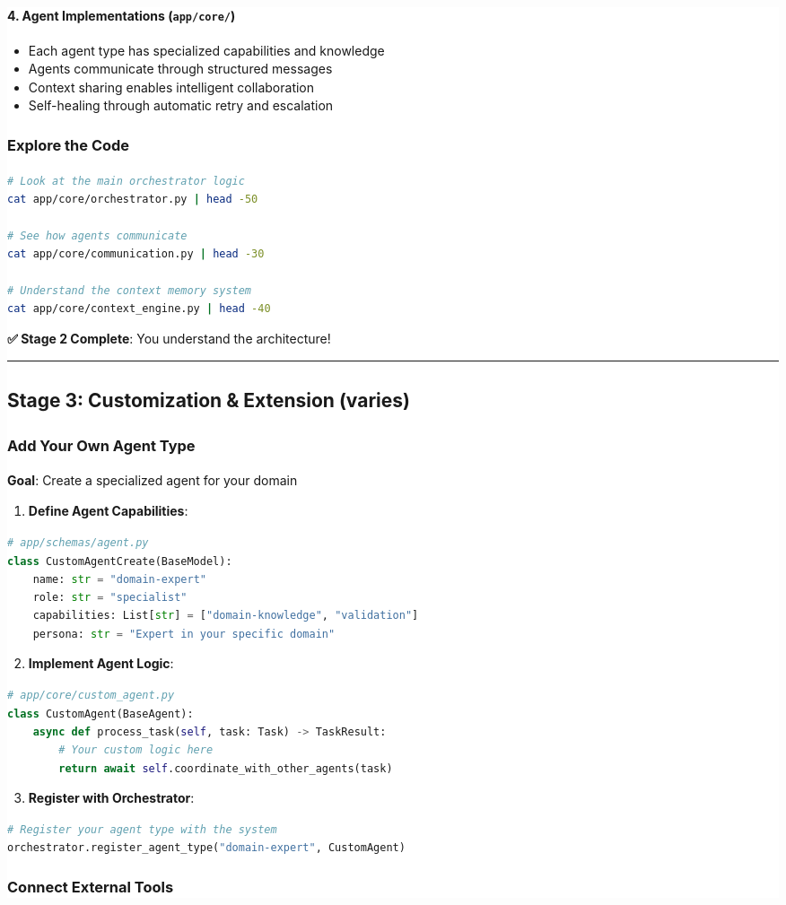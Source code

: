 #### 4. Agent Implementations (`app/core/`)
- Each agent type has specialized capabilities and knowledge
- Agents communicate through structured messages
- Context sharing enables intelligent collaboration
- Self-healing through automatic retry and escalation

### Explore the Code

```bash
# Look at the main orchestrator logic
cat app/core/orchestrator.py | head -50

# See how agents communicate
cat app/core/communication.py | head -30

# Understand the context memory system
cat app/core/context_engine.py | head -40
```

**✅ Stage 2 Complete**: You understand the architecture!

---

## Stage 3: Customization & Extension (varies)

### Add Your Own Agent Type

**Goal**: Create a specialized agent for your domain

1. **Define Agent Capabilities**:
```python
# app/schemas/agent.py
class CustomAgentCreate(BaseModel):
    name: str = "domain-expert"
    role: str = "specialist"
    capabilities: List[str] = ["domain-knowledge", "validation"]
    persona: str = "Expert in your specific domain"
```

2. **Implement Agent Logic**:
```python
# app/core/custom_agent.py
class CustomAgent(BaseAgent):
    async def process_task(self, task: Task) -> TaskResult:
        # Your custom logic here
        return await self.coordinate_with_other_agents(task)
```

3. **Register with Orchestrator**:
```python
# Register your agent type with the system
orchestrator.register_agent_type("domain-expert", CustomAgent)
```

### Connect External Tools
